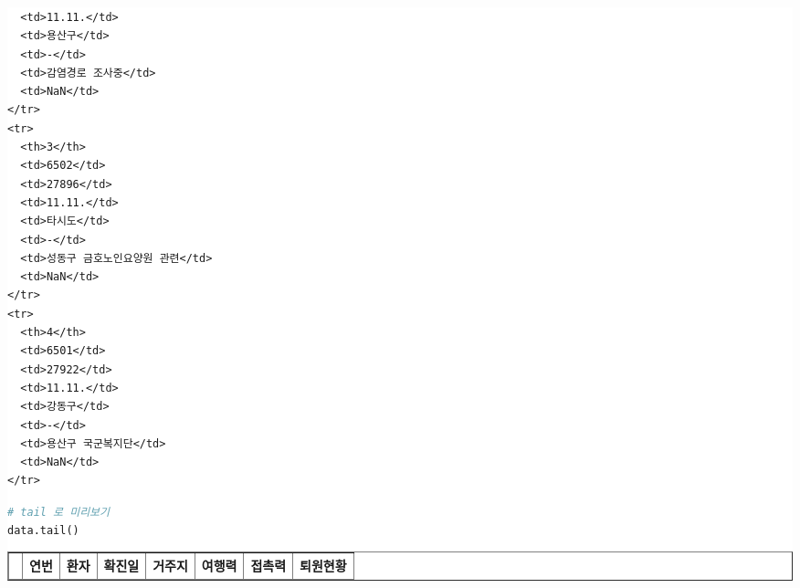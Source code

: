       <td>11.11.</td>
      <td>용산구</td>
      <td>-</td>
      <td>감염경로 조사중</td>
      <td>NaN</td>
    </tr>
    <tr>
      <th>3</th>
      <td>6502</td>
      <td>27896</td>
      <td>11.11.</td>
      <td>타시도</td>
      <td>-</td>
      <td>성동구 금호노인요양원 관련</td>
      <td>NaN</td>
    </tr>
    <tr>
      <th>4</th>
      <td>6501</td>
      <td>27922</td>
      <td>11.11.</td>
      <td>강동구</td>
      <td>-</td>
      <td>용산구 국군복지단</td>
      <td>NaN</td>
    </tr>
  </tbody>
</table>
</div>




```python
# tail 로 미리보기
data.tail()
```




<div>
<style scoped>
    .dataframe tbody tr th:only-of-type {
        vertical-align: middle;
    }

    .dataframe tbody tr th {
        vertical-align: top;
    }

    .dataframe thead th {
        text-align: right;
    }
</style>
<table border="1" class="dataframe">
  <thead>
    <tr style="text-align: right;">
      <th></th>
      <th>연번</th>
      <th>환자</th>
      <th>확진일</th>
      <th>거주지</th>
      <th>여행력</th>
      <th>접촉력</th>
      <th>퇴원현황</th>
    </tr>
  </thead>